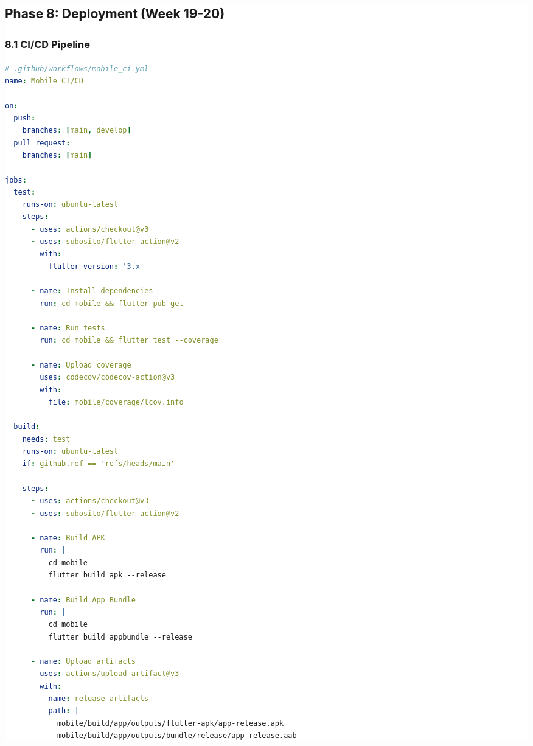 ## Phase 8: Deployment (Week 19-20)

### 8.1 CI/CD Pipeline

```yaml
# .github/workflows/mobile_ci.yml
name: Mobile CI/CD

on:
  push:
    branches: [main, develop]
  pull_request:
    branches: [main]

jobs:
  test:
    runs-on: ubuntu-latest
    steps:
      - uses: actions/checkout@v3
      - uses: subosito/flutter-action@v2
        with:
          flutter-version: '3.x'
      
      - name: Install dependencies
        run: cd mobile && flutter pub get
      
      - name: Run tests
        run: cd mobile && flutter test --coverage
      
      - name: Upload coverage
        uses: codecov/codecov-action@v3
        with:
          file: mobile/coverage/lcov.info
  
  build:
    needs: test
    runs-on: ubuntu-latest
    if: github.ref == 'refs/heads/main'
    
    steps:
      - uses: actions/checkout@v3
      - uses: subosito/flutter-action@v2
      
      - name: Build APK
        run: |
          cd mobile
          flutter build apk --release
      
      - name: Build App Bundle
        run: |
          cd mobile
          flutter build appbundle --release
      
      - name: Upload artifacts
        uses: actions/upload-artifact@v3
        with:
          name: release-artifacts
          path: |
            mobile/build/app/outputs/flutter-apk/app-release.apk
            mobile/build/app/outputs/bundle/release/app-release.aab
```
